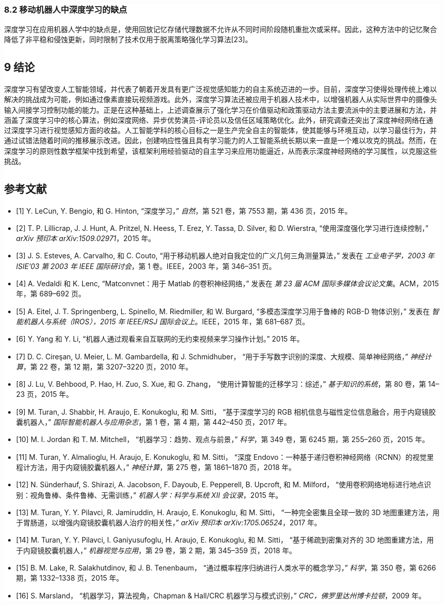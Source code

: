 ### 8.2 移动机器人中深度学习的缺点

深度学习在应用机器人学中的缺点是，使用回放记忆存储代理数据不允许从不同时间阶段随机重批次或采样。因此，这种方法中的记忆聚合降低了非平稳和侵蚀更新，同时限制了技术仅用于脱离策略强化学习算法[23]。

## 9 结论

深度学习有望改变人工智能领域，并代表了朝着开发具有更广泛视觉感知能力的自主系统迈进的一步。目前，深度学习使得处理传统上难以解决的挑战成为可能，例如通过像素直接玩视频游戏。此外，深度学习算法还被应用于机器人技术中，以增强机器人从实际世界中的摄像头输入间接学习控制功能的能力。正是在这种基础上，上述调查展示了强化学习在价值驱动和政策驱动方法主要流派中的主要进展和方法，并涵盖了深度学习中的核心算法，例如深度网络、异步优势演员-评论员以及信任区域策略优化。此外，研究调查还突出了深度神经网络在通过深度学习进行视觉感知方面的收益。人工智能学科的核心目标之一是生产完全自主的智能体，使其能够与环境互动，以学习最佳行为，并通过试错法随着时间的推移展示改进。因此，创建响应性强且具有学习能力的人工智能系统长期以来一直是一个难以攻克的挑战。然而，在深度学习的原则性数学框架中找到希望，该框架利用经验驱动的自主学习来应用功能逼近，从而表示深度神经网络的学习属性，以克服这些挑战。

## 参考文献

+   [1] Y. LeCun, Y. Bengio, 和 G. Hinton, “深度学习，” *自然*，第 521 卷，第 7553 期，第 436 页，2015 年。

+   [2] T. P. Lillicrap, J. J. Hunt, A. Pritzel, N. Heess, T. Erez, Y. Tassa, D. Silver, 和 D. Wierstra, “使用深度强化学习进行连续控制，” *arXiv 预印本 arXiv:1509.02971*，2015 年。

+   [3] J. S. Esteves, A. Carvalho, 和 C. Couto, “用于移动机器人绝对自我定位的广义几何三角测量算法，” 发表在 *工业电子学，2003 年 ISIE’03 第 2003 年 IEEE 国际研讨会*，第 1 卷。IEEE，2003 年，第 346–351 页。

+   [4] A. Vedaldi 和 K. Lenc, “Matconvnet：用于 Matlab 的卷积神经网络，” 发表在 *第 23 届 ACM 国际多媒体会议论文集*。ACM，2015 年，第 689–692 页。

+   [5] A. Eitel, J. T. Springenberg, L. Spinello, M. Riedmiller, 和 W. Burgard, “多模态深度学习用于鲁棒的 RGB-D 物体识别，” 发表在 *智能机器人与系统（IROS），2015 年 IEEE/RSJ 国际会议上*。IEEE，2015 年，第 681–687 页。

+   [6] Y. Yang 和 Y. Li, “机器人通过观看来自互联网的无约束视频来学习操作计划。” 2015 年。

+   [7] D. C. Cireşan, U. Meier, L. M. Gambardella, 和 J. Schmidhuber， “用于手写数字识别的深度、大规模、简单神经网络，” *神经计算*，第 22 卷，第 12 期，第 3207–3220 页，2010 年。

+   [8] J. Lu, V. Behbood, P. Hao, H. Zuo, S. Xue, 和 G. Zhang， “使用计算智能的迁移学习：综述，” *基于知识的系统*，第 80 卷，第 14–23 页，2015 年。

+   [9] M. Turan, J. Shabbir, H. Araujo, E. Konukoglu, 和 M. Sitti， “基于深度学习的 RGB 相机信息与磁性定位信息融合，用于内窥镜胶囊机器人，” *国际智能机器人与应用杂志*，第 1 卷，第 4 期，第 442–450 页，2017 年。

+   [10] M. I. Jordan 和 T. M. Mitchell， “机器学习：趋势、观点与前景，” *科学*，第 349 卷，第 6245 期，第 255–260 页，2015 年。

+   [11] M. Turan, Y. Almalioglu, H. Araujo, E. Konukoglu, 和 M. Sitti， “深度 Endovo：一种基于递归卷积神经网络（RCNN）的视觉里程计方法，用于内窥镜胶囊机器人，” *神经计算*，第 275 卷，第 1861–1870 页，2018 年。

+   [12] N. Sünderhauf, S. Shirazi, A. Jacobson, F. Dayoub, E. Pepperell, B. Upcroft, 和 M. Milford， “使用卷积网络地标进行地点识别：视角鲁棒、条件鲁棒、无需训练，” *机器人学：科学与系统 XII 会议录*，2015 年。

+   [13] M. Turan, Y. Y. Pilavci, R. Jamiruddin, H. Araujo, E. Konukoglu, 和 M. Sitti， “一种完全密集且全球一致的 3D 地图重建方法，用于胃肠道，以增强内窥镜胶囊机器人治疗的相关性，” *arXiv 预印本 arXiv:1705.06524*，2017 年。

+   [14] M. Turan, Y. Y. Pilavci, I. Ganiyusufoglu, H. Araujo, E. Konukoglu, 和 M. Sitti， “基于稀疏到密集对齐的 3D 地图重建方法，用于内窥镜胶囊机器人，” *机器视觉与应用*，第 29 卷，第 2 期，第 345–359 页，2018 年。

+   [15] B. M. Lake, R. Salakhutdinov, 和 J. B. Tenenbaum， “通过概率程序归纳进行人类水平的概念学习，” *科学*，第 350 卷，第 6266 期，第 1332–1338 页，2015 年。

+   [16] S. Marsland， “机器学习，算法视角，Chapman & Hall/CRC 机器学习与模式识别，” *CRC，佛罗里达州博卡拉顿*，2009 年。
